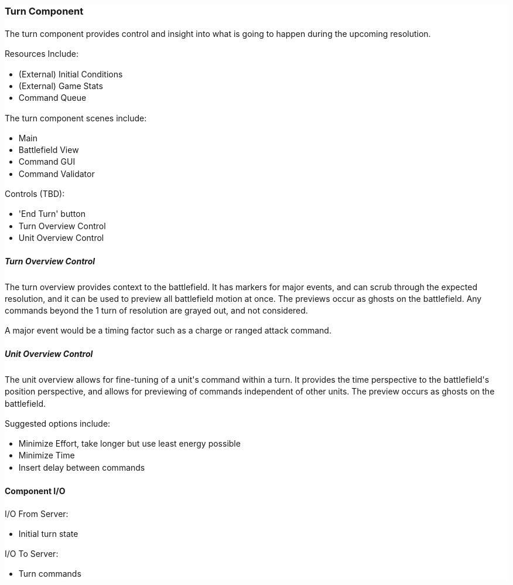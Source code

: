 
### Turn Component

The turn component provides control and insight into what is going to happen during the upcoming resolution.

Resources Include:

* (External) Initial Conditions
* (External) Game Stats
* Command Queue

The turn component scenes include:

* Main
* Battlefield View
* Command GUI
* Command Validator

Controls (TBD):

* 'End Turn' button
* Turn Overview Control
* Unit Overview Control

##### Turn Overview Control

The turn overview provides context to the battlefield.
It has markers for major events, and can scrub through the expected resolution, and it can be used to preview all battlefield motion at once.
The previews occur as ghosts on the battlefield.
Any commands beyond the 1 turn of resolution are grayed out, and not considered.

A major event would be a timing factor such as a charge or ranged attack command.

##### Unit Overview Control

The unit overview allows for fine-tuning of a unit's command within a turn.
It provides the time perspective to the battlefield's position perspective, and allows for previewing of commands independent of other units.
The preview occurs as ghosts on the battlefield.

Suggested options include:

* Minimize Effort, take longer but use least energy possible
* Minimize Time
* Insert delay between commands


#### Component I/O

I/O From Server:

* Initial turn state

I/O To Server:

* Turn commands
